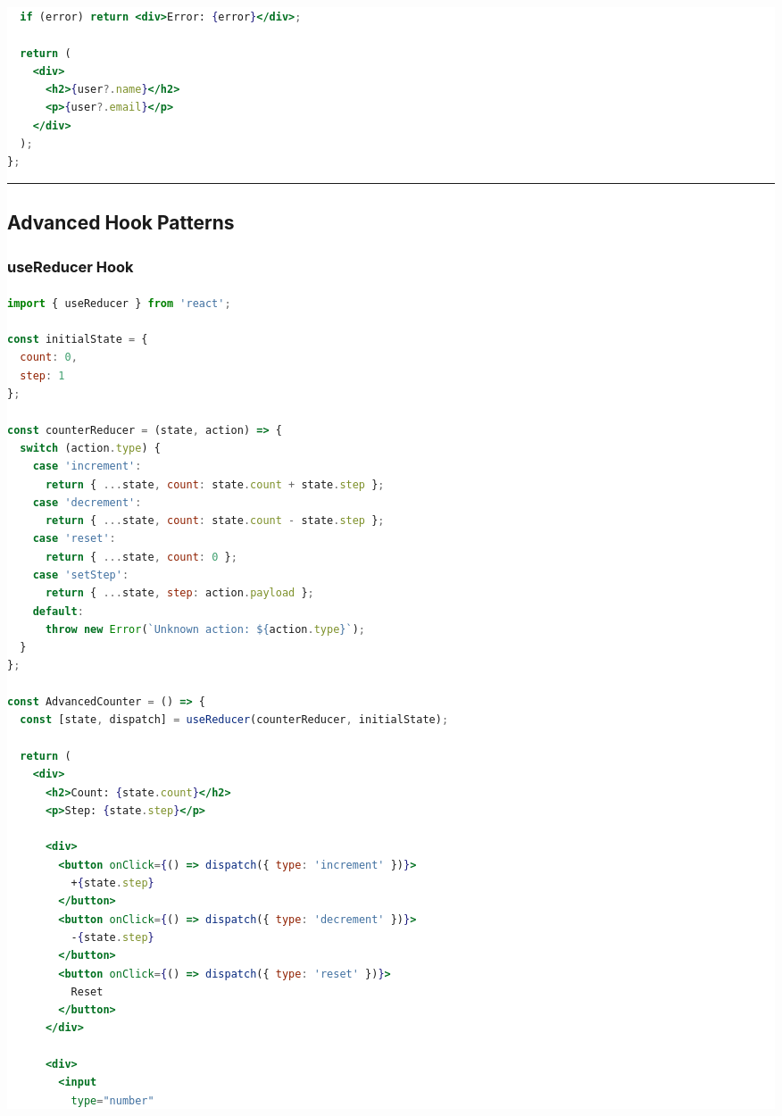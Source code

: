 ```jsx
  if (error) return <div>Error: {error}</div>;
  
  return (
    <div>
      <h2>{user?.name}</h2>
      <p>{user?.email}</p>
    </div>
  );
};
```

---

## Advanced Hook Patterns

### useReducer Hook

```jsx
import { useReducer } from 'react';

const initialState = {
  count: 0,
  step: 1
};

const counterReducer = (state, action) => {
  switch (action.type) {
    case 'increment':
      return { ...state, count: state.count + state.step };
    case 'decrement':
      return { ...state, count: state.count - state.step };
    case 'reset':
      return { ...state, count: 0 };
    case 'setStep':
      return { ...state, step: action.payload };
    default:
      throw new Error(`Unknown action: ${action.type}`);
  }
};

const AdvancedCounter = () => {
  const [state, dispatch] = useReducer(counterReducer, initialState);
  
  return (
    <div>
      <h2>Count: {state.count}</h2>
      <p>Step: {state.step}</p>
      
      <div>
        <button onClick={() => dispatch({ type: 'increment' })}>
          +{state.step}
        </button>
        <button onClick={() => dispatch({ type: 'decrement' })}>
          -{state.step}
        </button>
        <button onClick={() => dispatch({ type: 'reset' })}>
          Reset
        </button>
      </div>
      
      <div>
        <input 
          type="number"
```